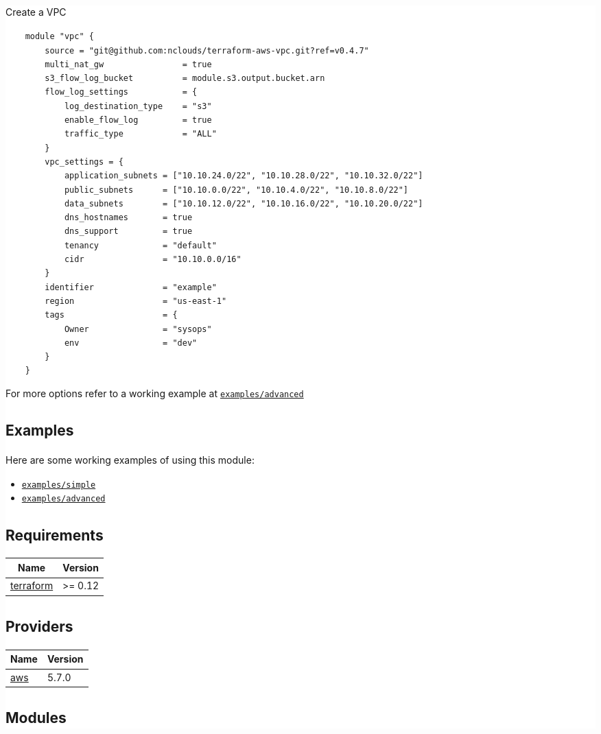 Create a VPC
```hcl
    module "vpc" {
        source = "git@github.com:nclouds/terraform-aws-vpc.git?ref=v0.4.7"
        multi_nat_gw                = true
        s3_flow_log_bucket          = module.s3.output.bucket.arn
        flow_log_settings           = {
            log_destination_type    = "s3"
            enable_flow_log         = true
            traffic_type            = "ALL"
        }
        vpc_settings = {
            application_subnets = ["10.10.24.0/22", "10.10.28.0/22", "10.10.32.0/22"]
            public_subnets      = ["10.10.0.0/22", "10.10.4.0/22", "10.10.8.0/22"]
            data_subnets        = ["10.10.12.0/22", "10.10.16.0/22", "10.10.20.0/22"]
            dns_hostnames       = true
            dns_support         = true
            tenancy             = "default"
            cidr                = "10.10.0.0/16"
        }
        identifier              = "example"
        region                  = "us-east-1"
        tags                    = {
            Owner               = "sysops"
            env                 = "dev"
        }
    }
```
For more options refer to a working example at [`examples/advanced`](examples/advanced)

## Examples
Here are some working examples of using this module:
- [`examples/simple`](examples/simple)
- [`examples/advanced`](examples/advanced)


## Requirements

| Name | Version |
|------|---------|
| <a name="requirement_terraform"></a> [terraform](#requirement\_terraform) | >= 0.12 |

## Providers

| Name | Version |
|------|---------|
| <a name="provider_aws"></a> [aws](#provider\_aws) | 5.7.0 |

## Modules
